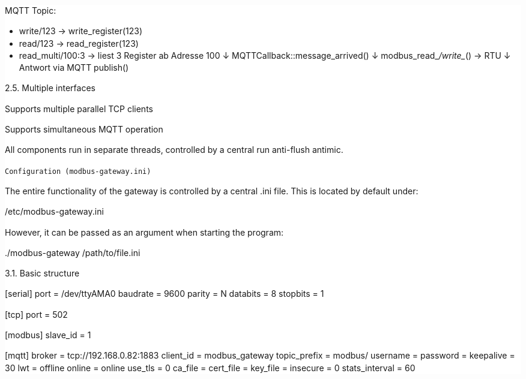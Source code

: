 MQTT Topic:
  - write/123  → write_register(123)
  - read/123   → read_register(123)
  - read_multi/100:3 → liest 3 Register ab Adresse 100
        ↓
  MQTTCallback::message_arrived()
        ↓
  modbus_read_*/write_*() → RTU
        ↓
  Antwort via MQTT publish()

2.5. Multiple interfaces

Supports multiple parallel TCP clients

Supports simultaneous MQTT operation

All components run in separate threads, controlled by a central run anti-flush antimic.

    Configuration (modbus-gateway.ini)

The entire functionality of the gateway is controlled by a central .ini file. This is located by default under:

/etc/modbus-gateway.ini

However, it can be passed as an argument when starting the program:

./modbus-gateway /path/to/file.ini

3.1. Basic structure

[serial]
port = /dev/ttyAMA0
baudrate = 9600
parity = N
databits = 8
stopbits = 1

[tcp]
port = 502

[modbus]
slave_id = 1

[mqtt]
broker = tcp://192.168.0.82:1883
client_id = modbus_gateway
topic_prefix = modbus/
username =
password =
keepalive = 30
lwt = offline
online = online
use_tls = 0
ca_file =
cert_file =
key_file =
insecure = 0
stats_interval = 60
